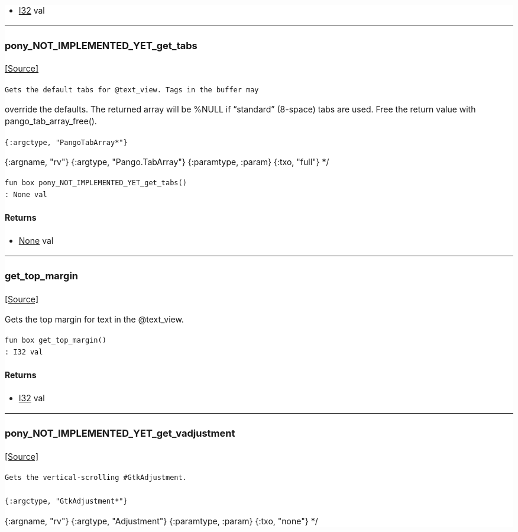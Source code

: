 * [I32](builtin-I32.md) val

---

### pony_NOT_IMPLEMENTED_YET_get_tabs
<span class="source-link">[[Source]](src/gtk3/GtkTextView.md#L425)</span>


    Gets the default tabs for @text_view. Tags in the buffer may
override the defaults. The returned array will be %NULL if
“standard” (8-space) tabs are used. Free the return value
with pango_tab_array_free().

    {:argctype, "PangoTabArray*"}
{:argname, "rv"}
{:argtype, "Pango.TabArray"}
{:paramtype, :param}
{:txo, "full"}
*/


```pony
fun box pony_NOT_IMPLEMENTED_YET_get_tabs()
: None val
```

#### Returns

* [None](builtin-None.md) val

---

### get_top_margin
<span class="source-link">[[Source]](src/gtk3/GtkTextView.md#L440)</span>


Gets the top margin for text in the @text_view.


```pony
fun box get_top_margin()
: I32 val
```

#### Returns

* [I32](builtin-I32.md) val

---

### pony_NOT_IMPLEMENTED_YET_get_vadjustment
<span class="source-link">[[Source]](src/gtk3/GtkTextView.md#L446)</span>


    Gets the vertical-scrolling #GtkAdjustment.

    {:argctype, "GtkAdjustment*"}
{:argname, "rv"}
{:argtype, "Adjustment"}
{:paramtype, :param}
{:txo, "none"}
*/
